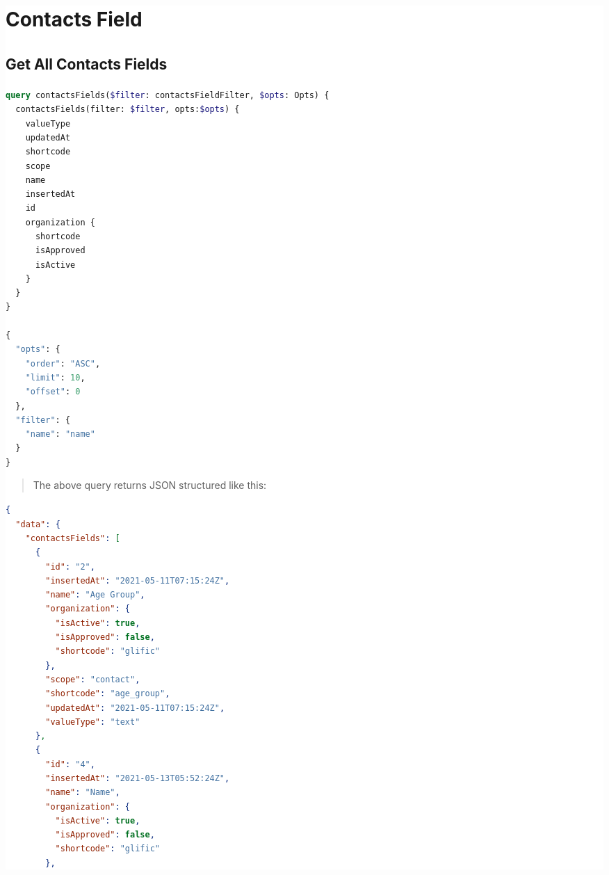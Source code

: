 # Contacts Field

## Get All Contacts Fields

```graphql
query contactsFields($filter: contactsFieldFilter, $opts: Opts) {
  contactsFields(filter: $filter, opts:$opts) {
    valueType
    updatedAt
    shortcode
    scope
    name
    insertedAt
    id
    organization {
      shortcode
      isApproved
      isActive
    }
  }
}

{
  "opts": {
    "order": "ASC",
    "limit": 10,
    "offset": 0
  },
  "filter": {
    "name": "name"
  }
}
```

> The above query returns JSON structured like this:

```json
{
  "data": {
    "contactsFields": [
      {
        "id": "2",
        "insertedAt": "2021-05-11T07:15:24Z",
        "name": "Age Group",
        "organization": {
          "isActive": true,
          "isApproved": false,
          "shortcode": "glific"
        },
        "scope": "contact",
        "shortcode": "age_group",
        "updatedAt": "2021-05-11T07:15:24Z",
        "valueType": "text"
      },
      {
        "id": "4",
        "insertedAt": "2021-05-13T05:52:24Z",
        "name": "Name",
        "organization": {
          "isActive": true,
          "isApproved": false,
          "shortcode": "glific"
        },
```